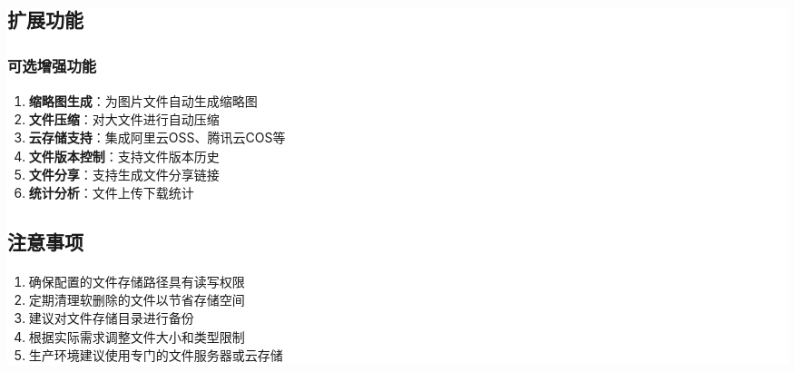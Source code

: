 ## 扩展功能

### 可选增强功能

1. **缩略图生成**：为图片文件自动生成缩略图
2. **文件压缩**：对大文件进行自动压缩
3. **云存储支持**：集成阿里云OSS、腾讯云COS等
4. **文件版本控制**：支持文件版本历史
5. **文件分享**：支持生成文件分享链接
6. **统计分析**：文件上传下载统计

## 注意事项

1. 确保配置的文件存储路径具有读写权限
2. 定期清理软删除的文件以节省存储空间
3. 建议对文件存储目录进行备份
4. 根据实际需求调整文件大小和类型限制
5. 生产环境建议使用专门的文件服务器或云存储 